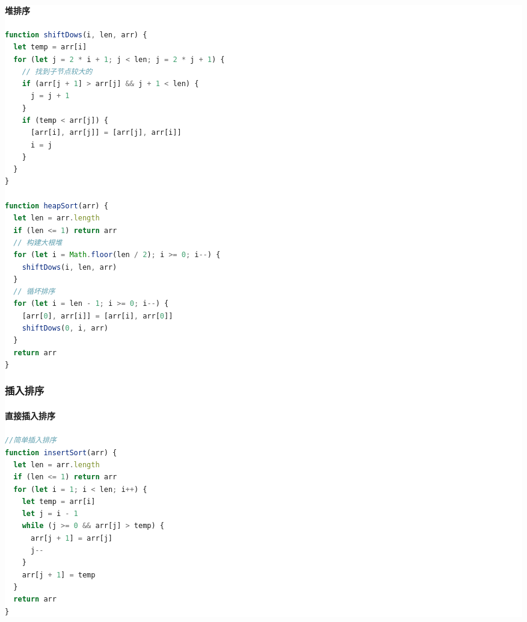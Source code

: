 #### 堆排序

```javascript
function shiftDows(i, len, arr) {
  let temp = arr[i]
  for (let j = 2 * i + 1; j < len; j = 2 * j + 1) {
    // 找到子节点较大的
    if (arr[j + 1] > arr[j] && j + 1 < len) {
      j = j + 1
    }
    if (temp < arr[j]) {
      [arr[i], arr[j]] = [arr[j], arr[i]]
      i = j
    }
  }
}

function heapSort(arr) {
  let len = arr.length
  if (len <= 1) return arr
  // 构建大根堆
  for (let i = Math.floor(len / 2); i >= 0; i--) {
    shiftDows(i, len, arr)
  }
  // 循坏排序
  for (let i = len - 1; i >= 0; i--) {
    [arr[0], arr[i]] = [arr[i], arr[0]]
    shiftDows(0, i, arr)
  }
  return arr
}
```

### 插入排序

#### 直接插入排序

```javascript
//简单插入排序
function insertSort(arr) {
  let len = arr.length
  if (len <= 1) return arr
  for (let i = 1; i < len; i++) {
    let temp = arr[i]
    let j = i - 1
    while (j >= 0 && arr[j] > temp) {
      arr[j + 1] = arr[j]
      j--
    }
    arr[j + 1] = temp
  }
  return arr
}
```
